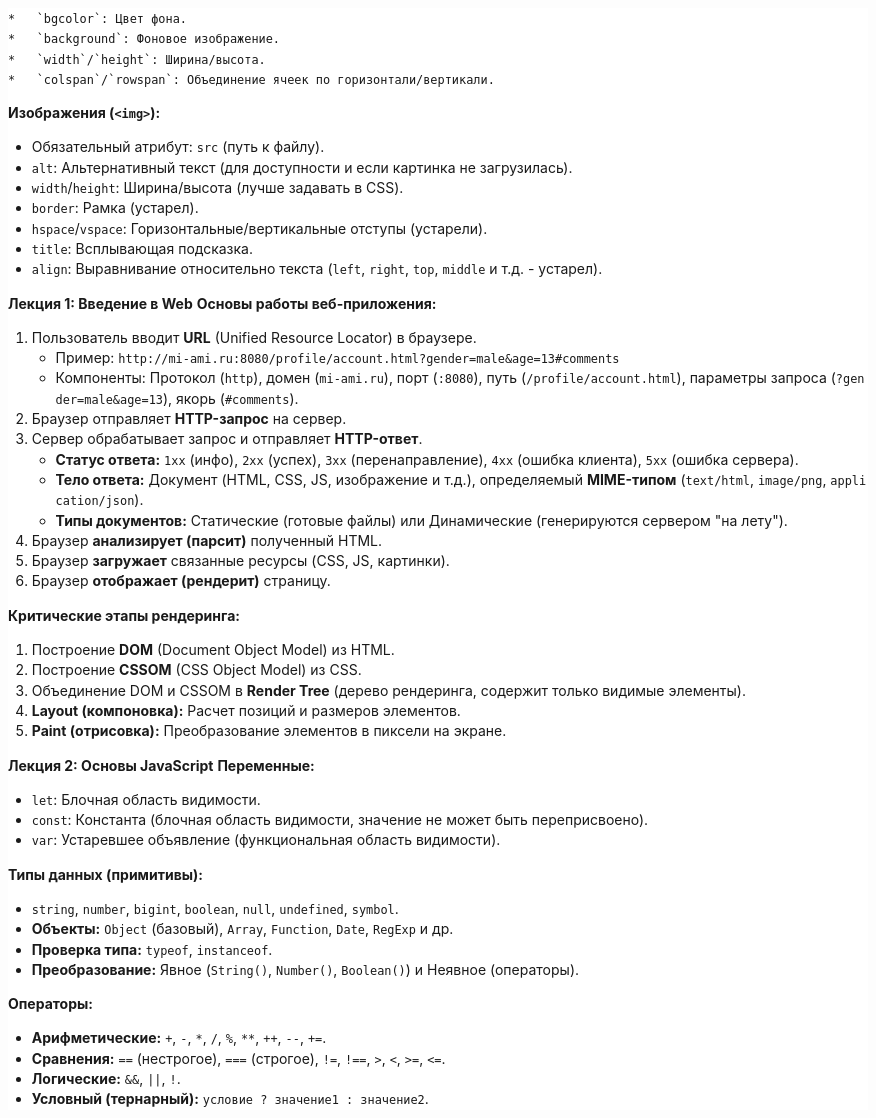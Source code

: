     *   `bgcolor`: Цвет фона.
    *   `background`: Фоновое изображение.
    *   `width`/`height`: Ширина/высота.
    *   `colspan`/`rowspan`: Объединение ячеек по горизонтали/вертикали.

**Изображения (`<img>`):**
*   Обязательный атрибут: `src` (путь к файлу).
*   `alt`: Альтернативный текст (для доступности и если картинка не загрузилась).
*   `width`/`height`: Ширина/высота (лучше задавать в CSS).
*   `border`: Рамка (устарел).
*   `hspace`/`vspace`: Горизонтальные/вертикальные отступы (устарели).
*   `title`: Всплывающая подсказка.
*   `align`: Выравнивание относительно текста (`left`, `right`, `top`, `middle` и т.д. - устарел).

**Лекция 1: Введение в Web**
**Основы работы веб-приложения:**
1.  Пользователь вводит **URL** (Unified Resource Locator) в браузере.
    *   Пример: `http://mi-ami.ru:8080/profile/account.html?gender=male&age=13#comments`
    *   Компоненты: Протокол (`http`), домен (`mi-ami.ru`), порт (`:8080`), путь (`/profile/account.html`), параметры запроса (`?gender=male&age=13`), якорь (`#comments`).
2.  Браузер отправляет **HTTP-запрос** на сервер.
3.  Сервер обрабатывает запрос и отправляет **HTTP-ответ**.
    *   **Статус ответа:** `1xx` (инфо), `2xx` (успех), `3xx` (перенаправление), `4xx` (ошибка клиента), `5xx` (ошибка сервера).
    *   **Тело ответа:** Документ (HTML, CSS, JS, изображение и т.д.), определяемый **MIME-типом** (`text/html`, `image/png`, `application/json`).
    *   **Типы документов:** Статические (готовые файлы) или Динамические (генерируются сервером "на лету").
4.  Браузер **анализирует (парсит)** полученный HTML.
5.  Браузер **загружает** связанные ресурсы (CSS, JS, картинки).
6.  Браузер **отображает (рендерит)** страницу.

**Критические этапы рендеринга:**
1.  Построение **DOM** (Document Object Model) из HTML.
2.  Построение **CSSOM** (CSS Object Model) из CSS.
3.  Объединение DOM и CSSOM в **Render Tree** (дерево рендеринга, содержит только видимые элементы).
4.  **Layout (компоновка):** Расчет позиций и размеров элементов.
5.  **Paint (отрисовка):** Преобразование элементов в пиксели на экране.

**Лекция 2: Основы JavaScript**
**Переменные:**
*   `let`: Блочная область видимости.
*   `const`: Константа (блочная область видимости, значение не может быть переприсвоено).
*   `var`: Устаревшее объявление (функциональная область видимости).

**Типы данных (примитивы):**
*   `string`, `number`, `bigint`, `boolean`, `null`, `undefined`, `symbol`.
*   **Объекты:** `Object` (базовый), `Array`, `Function`, `Date`, `RegExp` и др.
*   **Проверка типа:** `typeof`, `instanceof`.
*   **Преобразование:** Явное (`String()`, `Number()`, `Boolean()`) и Неявное (операторы).

**Операторы:**
*   **Арифметические:** `+`, `-`, `*`, `/`, `%`, `**`, `++`, `--`, `+=`.
*   **Сравнения:** `==` (нестрогое), `===` (строгое), `!=`, `!==`, `>`, `<`, `>=`, `<=`.
*   **Логические:** `&&`, `||`, `!`.
*   **Условный (тернарный):** `условие ? значение1 : значение2`.
